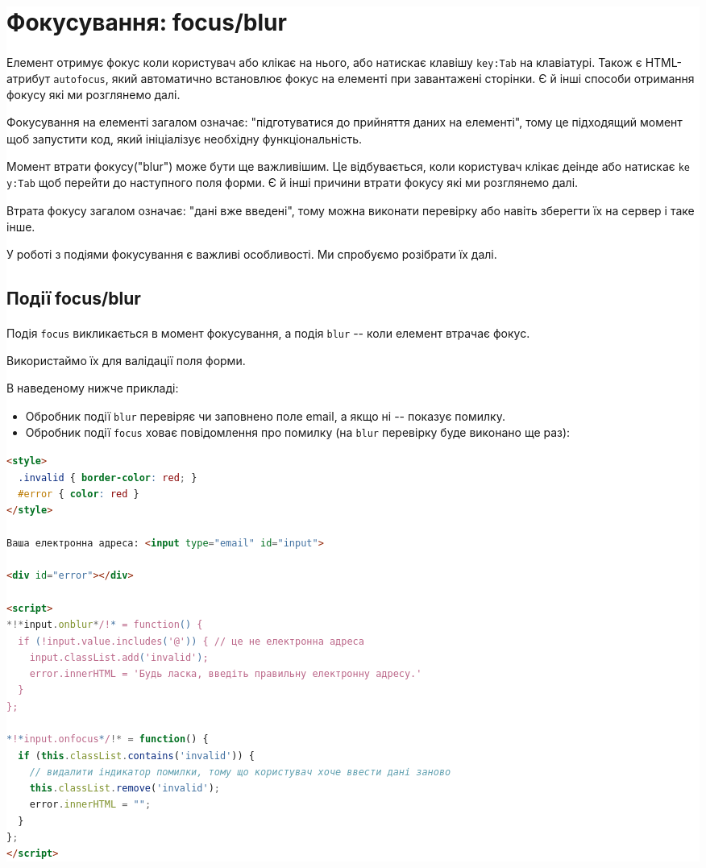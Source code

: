 # Фокусування: focus/blur

Елемент отримує фокус коли користувач або клікає на нього, або натискає клавішу `key:Tab` на клавіатурі. Також є HTML-атрибут `autofocus`, який автоматично встановлює фокус на елементі при завантажені сторінки. Є й інші способи отримання фокусу які ми розглянемо далі.

Фокусування на елементі загалом означає: "підготуватися до прийняття даних на елементі", тому це підходящий момент щоб запустити код, який ініціалізує необхідну функціональність.

Момент втрати фокусу("blur") може бути ще важливішим. Це відбувається, коли користувач клікає деінде або натискає `key:Tab` щоб перейти до наступного поля форми. Є й інші причини втрати фокусу які ми розглянемо далі.

Втрата фокусу загалом означає: "дані вже введені", тому можна виконати перевірку або навіть зберегти їх на сервер і таке інше.

У роботі з подіями фокусування є важливі особливості. Ми спробуємо розібрати їх далі.

## Події focus/blur

Подія `focus` викликається в момент фокусування, а подія `blur` -- коли елемент втрачає фокус.

Використаймо їх для валідації поля форми.

В наведеному нижче прикладі:

- Обробник події `blur` перевіряє чи заповнено поле email, а якщо ні -- показує помилку.
- Обробник події `focus` ховає повідомлення про помилку (на `blur` перевірку буде виконано ще раз):

```html run autorun height=60
<style>
  .invalid { border-color: red; }
  #error { color: red }
</style>

Ваша електронна адреса: <input type="email" id="input">

<div id="error"></div>

<script>
*!*input.onblur*/!* = function() {
  if (!input.value.includes('@')) { // це не електронна адреса
    input.classList.add('invalid');
    error.innerHTML = 'Будь ласка, введіть правильну електронну адресу.'
  }
};

*!*input.onfocus*/!* = function() {
  if (this.classList.contains('invalid')) {
    // видалити індикатор помилки, тому що користувач хоче ввести дані заново
    this.classList.remove('invalid');
    error.innerHTML = "";
  }
};
</script>
```
